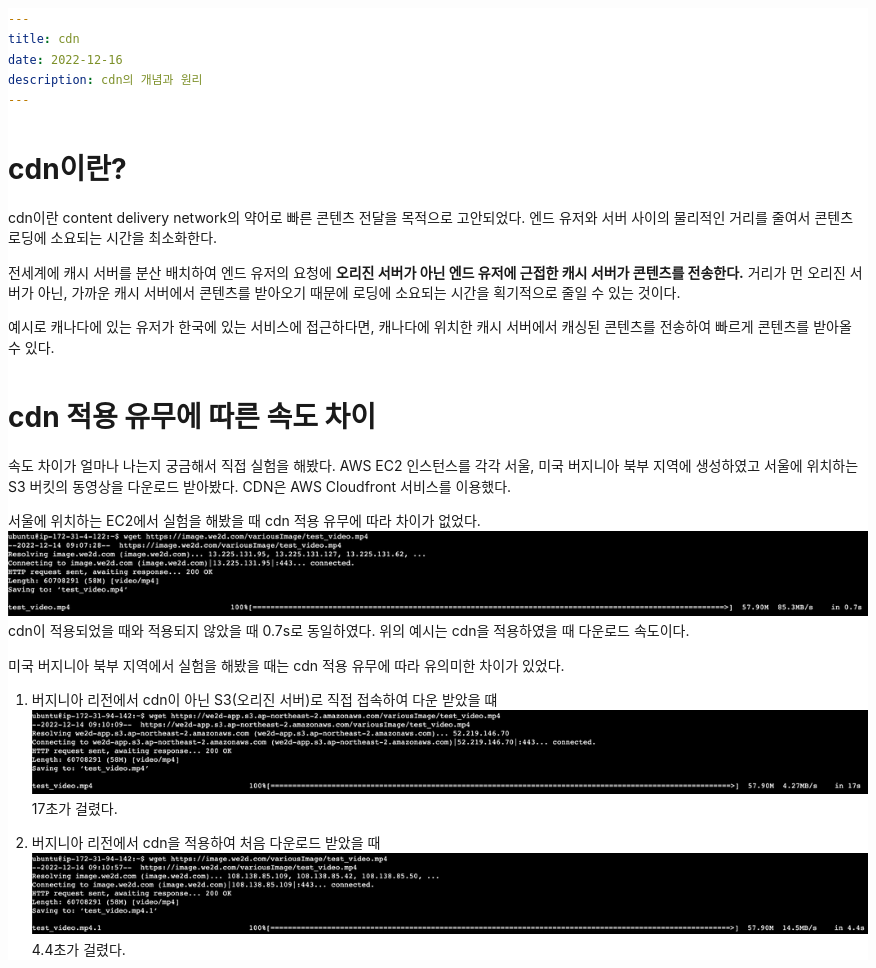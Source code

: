 ```yaml
---
title: cdn
date: 2022-12-16
description: cdn의 개념과 원리
---
```


# cdn이란?

cdn이란 content delivery network의 약어로 빠른 콘텐츠 전달을 목적으로 고안되었다.
엔드 유저와 서버 사이의 물리적인 거리를 줄여서 콘텐츠 로딩에 소요되는 시간을 최소화한다.

전세계에 캐시 서버를 분산 배치하여 엔드 유저의 요청에 **오리진 서버가 아닌 엔드 유저에 근접한 캐시 서버가 콘텐츠를 전송한다.** 거리가 먼 오리진 서버가 아닌, 가까운 캐시 서버에서 콘텐츠를 받아오기 때문에 로딩에 소요되는 시간을 획기적으로 줄일 수 있는 것이다.

예시로 캐나다에 있는 유저가 한국에 있는 서비스에 접근하다면, 캐나다에 위치한 캐시 서버에서 캐싱된 콘텐츠를 전송하여 빠르게 콘텐츠를 받아올 수 있다.

# cdn 적용 유무에 따른 속도 차이

속도 차이가 얼마나 나는지 궁금해서 직접 실험을 해봤다.
AWS EC2 인스턴스를 각각 서울, 미국 버지니아 북부 지역에 생성하였고 서울에 위치하는 S3 버킷의 동영상을 다운로드 받아봤다. CDN은 AWS Cloudfront 서비스를 이용했다.

서울에 위치하는 EC2에서 실험을 해봤을 때 cdn 적용 유무에 따라 차이가 없었다.
![서울 리전 s3,cdn](./seoul.png)
cdn이 적용되었을 때와 적용되지 않았을 때 0.7s로 동일하였다. 위의 예시는 cdn을 적용하였을 때 다운로드 속도이다.

미국 버지니아 북부 지역에서 실험을 해봤을 때는 cdn 적용 유무에 따라 유의미한 차이가 있었다.

1. 버지니아 리전에서 cdn이 아닌 S3(오리진 서버)로 직접 접속하여 다운 받았을 떄
   ![버지니아 리전 s3](./us_s3.png)
   17초가 걸렸다.

2. 버지니아 리전에서 cdn을 적용하여 처음 다운로드 받았을 때
   ![버지니아 리전 cdn 초기](./us_cdn.png)
   4.4초가 걸렸다.
